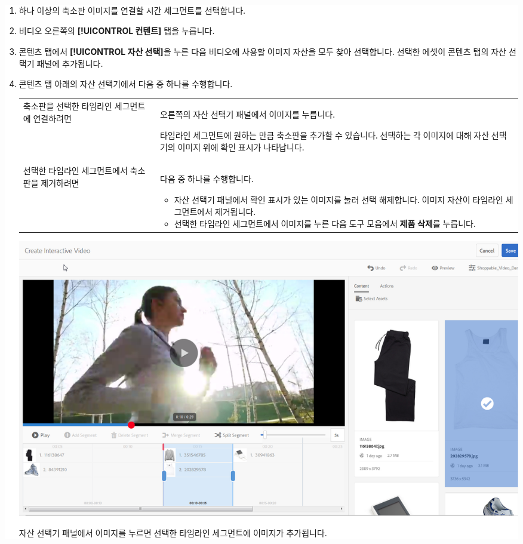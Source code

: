 
1. 하나 이상의 축소판 이미지를 연결할 시간 세그먼트를 선택합니다.
1. 비디오 오른쪽의 **[!UICONTROL 컨텐트]** 탭을 누릅니다.
1. 콘텐츠 탭에서 **[!UICONTROL 자산 선택]**&#x200B;을 누른 다음 비디오에 사용할 이미지 자산을 모두 찾아 선택합니다. 선택한 에셋이 콘텐츠 탭의 자산 선택기 패널에 추가됩니다.

1. 콘텐츠 탭 아래의 자산 선택기에서 다음 중 하나를 수행합니다.

   <table>
      <tbody>
        <tr>
        <td>축소판을 선택한 타임라인 세그먼트에 연결하려면</td>
        <td><p>오른쪽의 자산 선택기 패널에서 이미지를 누릅니다.</p> <p>타임라인 세그먼트에 원하는 만큼 축소판을 추가할 수 있습니다. 선택하는 각 이미지에 대해 자산 선택기의 이미지 위에 확인 표시가 나타납니다.</p> </td>
        </tr>
        <tr>
        <td>선택한 타임라인 세그먼트에서 축소판을 제거하려면</td>
        <td><p>다음 중 하나를 수행합니다.</p>
          <ul>
          <li>자산 선택기 패널에서 확인 표시가 있는 이미지를 눌러 선택 해제합니다. 이미지 자산이 타임라인 세그먼트에서 제거됩니다.<br /> </li>
          <li>선택한 타임라인 세그먼트에서 이미지를 누른 다음 도구 모음에서 <strong>제품 삭제</strong>를 누릅니다.</li>
          </ul> </td>
        </tr>
      </tbody>
    </table>

   ![자산 선택기](assets/chlimage_1-133.png)

   자산 선택기 패널에서 이미지를 누르면 선택한 타임라인 세그먼트에 이미지가 추가됩니다.
